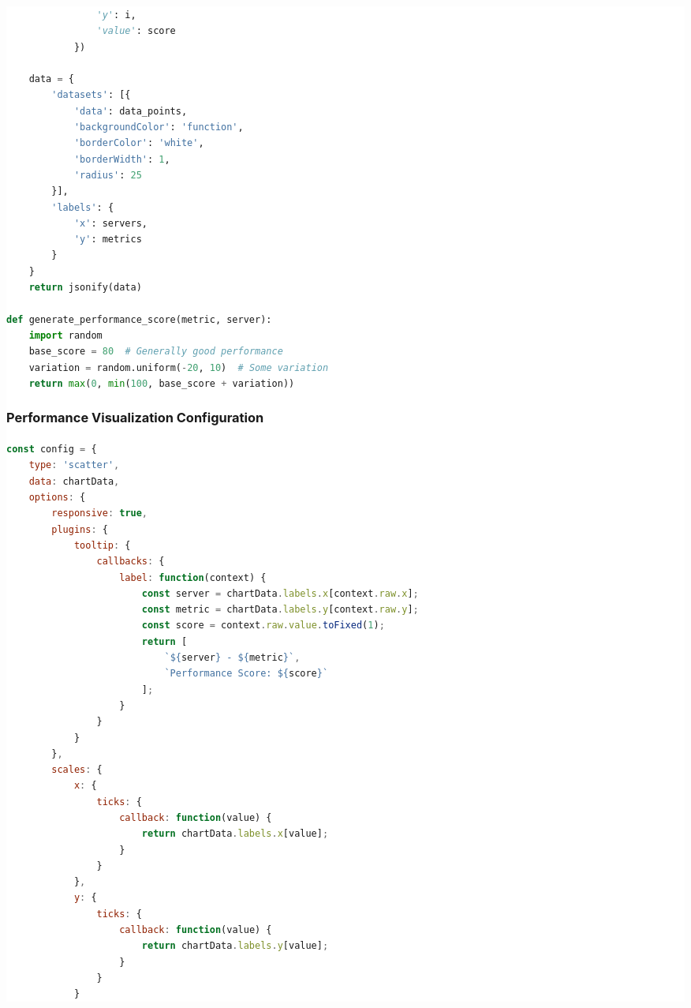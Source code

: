 ```python
                'y': i,
                'value': score
            })
    
    data = {
        'datasets': [{
            'data': data_points,
            'backgroundColor': 'function',
            'borderColor': 'white',
            'borderWidth': 1,
            'radius': 25
        }],
        'labels': {
            'x': servers,
            'y': metrics
        }
    }
    return jsonify(data)

def generate_performance_score(metric, server):
    import random
    base_score = 80  # Generally good performance
    variation = random.uniform(-20, 10)  # Some variation
    return max(0, min(100, base_score + variation))
```

### Performance Visualization Configuration
```javascript
const config = {
    type: 'scatter',
    data: chartData,
    options: {
        responsive: true,
        plugins: {
            tooltip: {
                callbacks: {
                    label: function(context) {
                        const server = chartData.labels.x[context.raw.x];
                        const metric = chartData.labels.y[context.raw.y];
                        const score = context.raw.value.toFixed(1);
                        return [
                            `${server} - ${metric}`,
                            `Performance Score: ${score}`
                        ];
                    }
                }
            }
        },
        scales: {
            x: {
                ticks: {
                    callback: function(value) {
                        return chartData.labels.x[value];
                    }
                }
            },
            y: {
                ticks: {
                    callback: function(value) {
                        return chartData.labels.y[value];
                    }
                }
            }
```